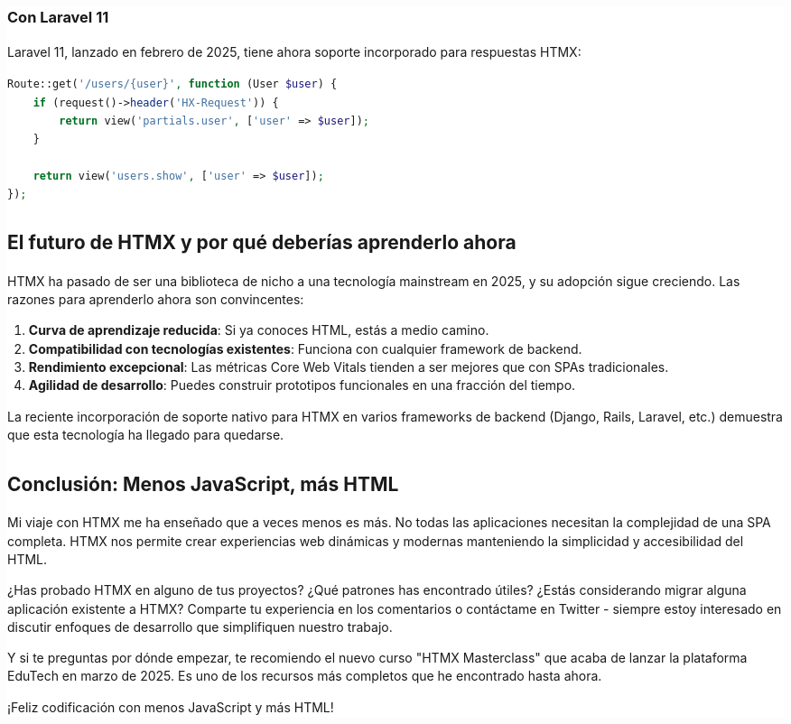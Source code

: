 ### Con Laravel 11

Laravel 11, lanzado en febrero de 2025, tiene ahora soporte incorporado para respuestas HTMX:

```php
Route::get('/users/{user}', function (User $user) {
    if (request()->header('HX-Request')) {
        return view('partials.user', ['user' => $user]);
    }
    
    return view('users.show', ['user' => $user]);
});
```

## El futuro de HTMX y por qué deberías aprenderlo ahora

HTMX ha pasado de ser una biblioteca de nicho a una tecnología mainstream en 2025, y su adopción sigue creciendo. Las razones para aprenderlo ahora son convincentes:

1. **Curva de aprendizaje reducida**: Si ya conoces HTML, estás a medio camino.
2. **Compatibilidad con tecnologías existentes**: Funciona con cualquier framework de backend.
3. **Rendimiento excepcional**: Las métricas Core Web Vitals tienden a ser mejores que con SPAs tradicionales.
4. **Agilidad de desarrollo**: Puedes construir prototipos funcionales en una fracción del tiempo.

La reciente incorporación de soporte nativo para HTMX en varios frameworks de backend (Django, Rails, Laravel, etc.) demuestra que esta tecnología ha llegado para quedarse.

## Conclusión: Menos JavaScript, más HTML

Mi viaje con HTMX me ha enseñado que a veces menos es más. No todas las aplicaciones necesitan la complejidad de una SPA completa. HTMX nos permite crear experiencias web dinámicas y modernas manteniendo la simplicidad y accesibilidad del HTML.

¿Has probado HTMX en alguno de tus proyectos? ¿Qué patrones has encontrado útiles? ¿Estás considerando migrar alguna aplicación existente a HTMX? Comparte tu experiencia en los comentarios o contáctame en Twitter - siempre estoy interesado en discutir enfoques de desarrollo que simplifiquen nuestro trabajo.

Y si te preguntas por dónde empezar, te recomiendo el nuevo curso "HTMX Masterclass" que acaba de lanzar la plataforma EduTech en marzo de 2025. Es uno de los recursos más completos que he encontrado hasta ahora.

¡Feliz codificación con menos JavaScript y más HTML!

